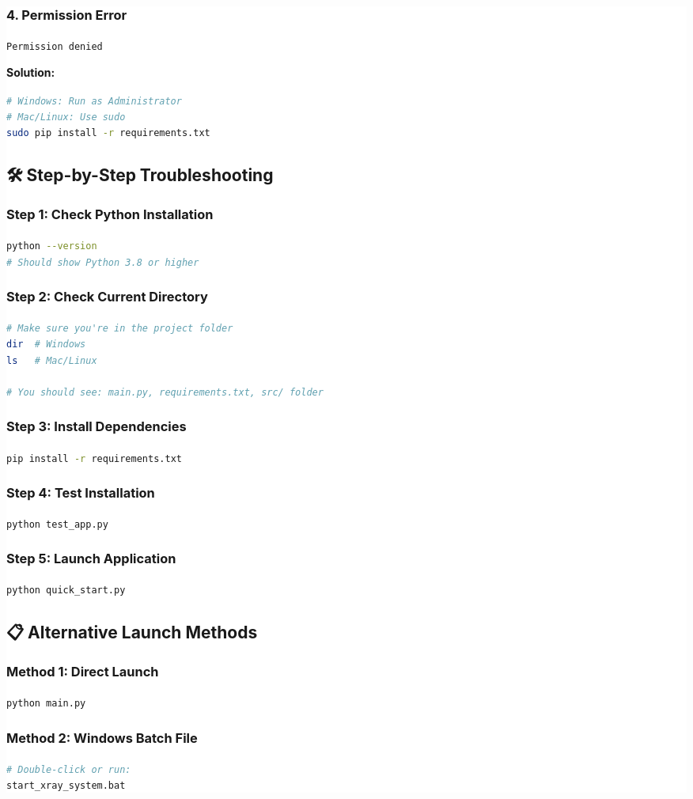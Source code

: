 ### **4. Permission Error**
```
Permission denied
```

**Solution:**
```bash
# Windows: Run as Administrator
# Mac/Linux: Use sudo
sudo pip install -r requirements.txt
```

## 🛠️ **Step-by-Step Troubleshooting**

### **Step 1: Check Python Installation**
```bash
python --version
# Should show Python 3.8 or higher
```

### **Step 2: Check Current Directory**
```bash
# Make sure you're in the project folder
dir  # Windows
ls   # Mac/Linux

# You should see: main.py, requirements.txt, src/ folder
```

### **Step 3: Install Dependencies**
```bash
pip install -r requirements.txt
```

### **Step 4: Test Installation**
```bash
python test_app.py
```

### **Step 5: Launch Application**
```bash
python quick_start.py
```

## 📋 **Alternative Launch Methods**

### **Method 1: Direct Launch**
```bash
python main.py
```

### **Method 2: Windows Batch File**
```bash
# Double-click or run:
start_xray_system.bat
```

